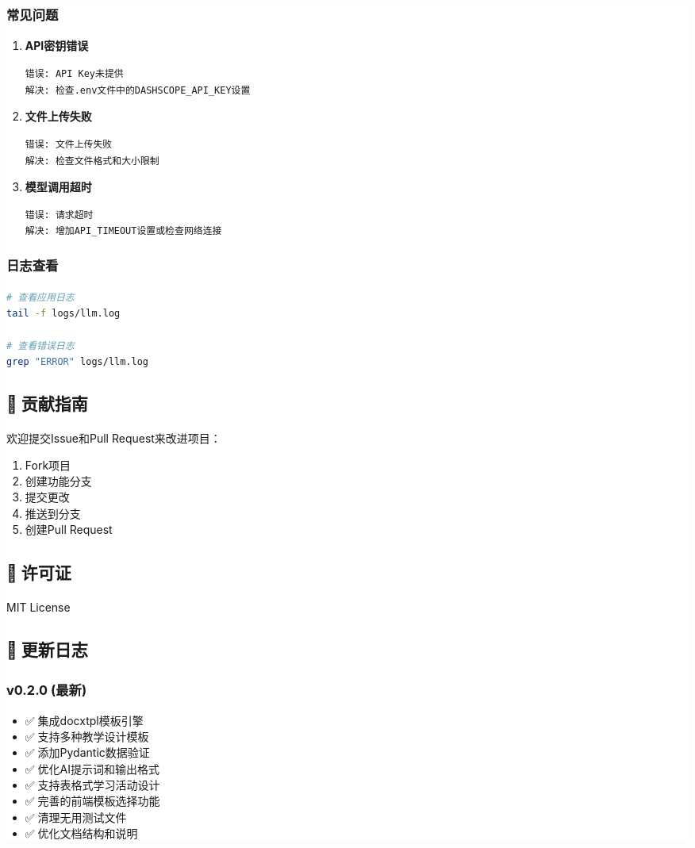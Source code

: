 ### 常见问题

1. **API密钥错误**
   ```
   错误: API Key未提供
   解决: 检查.env文件中的DASHSCOPE_API_KEY设置
   ```

2. **文件上传失败**
   ```
   错误: 文件上传失败
   解决: 检查文件格式和大小限制
   ```

3. **模型调用超时**
   ```
   错误: 请求超时
   解决: 增加API_TIMEOUT设置或检查网络连接
   ```

### 日志查看

```bash
# 查看应用日志
tail -f logs/llm.log

# 查看错误日志
grep "ERROR" logs/llm.log
```

## 🤝 贡献指南

欢迎提交Issue和Pull Request来改进项目：

1. Fork项目
2. 创建功能分支
3. 提交更改
4. 推送到分支
5. 创建Pull Request

## 📄 许可证

MIT License

## 🔄 更新日志

### v0.2.0 (最新)
- ✅ 集成docxtpl模板引擎
- ✅ 支持多种教学设计模板
- ✅ 添加Pydantic数据验证
- ✅ 优化AI提示词和输出格式
- ✅ 支持表格式学习活动设计
- ✅ 完善的前端模板选择功能
- ✅ 清理无用测试文件
- ✅ 优化文档结构和说明
